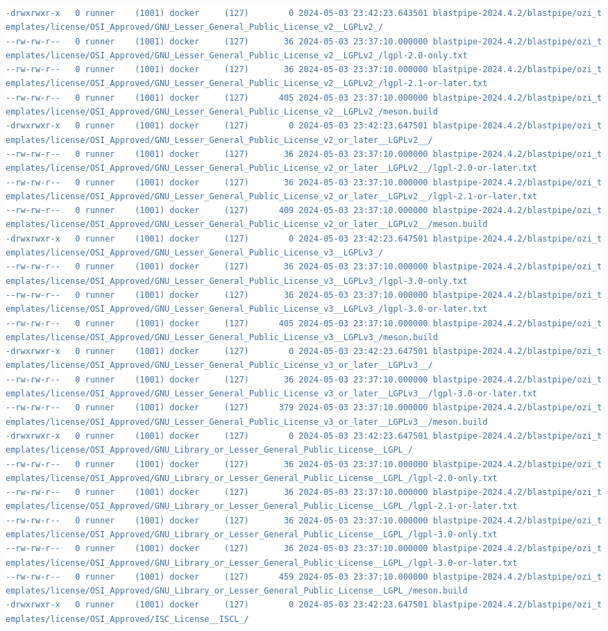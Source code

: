 ```diff
-drwxrwxr-x   0 runner    (1001) docker     (127)        0 2024-05-03 23:42:23.643501 blastpipe-2024.4.2/blastpipe/ozi_templates/license/OSI_Approved/GNU_Lesser_General_Public_License_v2__LGPLv2_/
--rw-rw-r--   0 runner    (1001) docker     (127)       36 2024-05-03 23:37:10.000000 blastpipe-2024.4.2/blastpipe/ozi_templates/license/OSI_Approved/GNU_Lesser_General_Public_License_v2__LGPLv2_/lgpl-2.0-only.txt
--rw-rw-r--   0 runner    (1001) docker     (127)       36 2024-05-03 23:37:10.000000 blastpipe-2024.4.2/blastpipe/ozi_templates/license/OSI_Approved/GNU_Lesser_General_Public_License_v2__LGPLv2_/lgpl-2.1-or-later.txt
--rw-rw-r--   0 runner    (1001) docker     (127)      405 2024-05-03 23:37:10.000000 blastpipe-2024.4.2/blastpipe/ozi_templates/license/OSI_Approved/GNU_Lesser_General_Public_License_v2__LGPLv2_/meson.build
-drwxrwxr-x   0 runner    (1001) docker     (127)        0 2024-05-03 23:42:23.647501 blastpipe-2024.4.2/blastpipe/ozi_templates/license/OSI_Approved/GNU_Lesser_General_Public_License_v2_or_later__LGPLv2__/
--rw-rw-r--   0 runner    (1001) docker     (127)       36 2024-05-03 23:37:10.000000 blastpipe-2024.4.2/blastpipe/ozi_templates/license/OSI_Approved/GNU_Lesser_General_Public_License_v2_or_later__LGPLv2__/lgpl-2.0-or-later.txt
--rw-rw-r--   0 runner    (1001) docker     (127)       36 2024-05-03 23:37:10.000000 blastpipe-2024.4.2/blastpipe/ozi_templates/license/OSI_Approved/GNU_Lesser_General_Public_License_v2_or_later__LGPLv2__/lgpl-2.1-or-later.txt
--rw-rw-r--   0 runner    (1001) docker     (127)      409 2024-05-03 23:37:10.000000 blastpipe-2024.4.2/blastpipe/ozi_templates/license/OSI_Approved/GNU_Lesser_General_Public_License_v2_or_later__LGPLv2__/meson.build
-drwxrwxr-x   0 runner    (1001) docker     (127)        0 2024-05-03 23:42:23.647501 blastpipe-2024.4.2/blastpipe/ozi_templates/license/OSI_Approved/GNU_Lesser_General_Public_License_v3__LGPLv3_/
--rw-rw-r--   0 runner    (1001) docker     (127)       36 2024-05-03 23:37:10.000000 blastpipe-2024.4.2/blastpipe/ozi_templates/license/OSI_Approved/GNU_Lesser_General_Public_License_v3__LGPLv3_/lgpl-3.0-only.txt
--rw-rw-r--   0 runner    (1001) docker     (127)       36 2024-05-03 23:37:10.000000 blastpipe-2024.4.2/blastpipe/ozi_templates/license/OSI_Approved/GNU_Lesser_General_Public_License_v3__LGPLv3_/lgpl-3.0-or-later.txt
--rw-rw-r--   0 runner    (1001) docker     (127)      405 2024-05-03 23:37:10.000000 blastpipe-2024.4.2/blastpipe/ozi_templates/license/OSI_Approved/GNU_Lesser_General_Public_License_v3__LGPLv3_/meson.build
-drwxrwxr-x   0 runner    (1001) docker     (127)        0 2024-05-03 23:42:23.647501 blastpipe-2024.4.2/blastpipe/ozi_templates/license/OSI_Approved/GNU_Lesser_General_Public_License_v3_or_later__LGPLv3__/
--rw-rw-r--   0 runner    (1001) docker     (127)       36 2024-05-03 23:37:10.000000 blastpipe-2024.4.2/blastpipe/ozi_templates/license/OSI_Approved/GNU_Lesser_General_Public_License_v3_or_later__LGPLv3__/lgpl-3.0-or-later.txt
--rw-rw-r--   0 runner    (1001) docker     (127)      379 2024-05-03 23:37:10.000000 blastpipe-2024.4.2/blastpipe/ozi_templates/license/OSI_Approved/GNU_Lesser_General_Public_License_v3_or_later__LGPLv3__/meson.build
-drwxrwxr-x   0 runner    (1001) docker     (127)        0 2024-05-03 23:42:23.647501 blastpipe-2024.4.2/blastpipe/ozi_templates/license/OSI_Approved/GNU_Library_or_Lesser_General_Public_License__LGPL_/
--rw-rw-r--   0 runner    (1001) docker     (127)       36 2024-05-03 23:37:10.000000 blastpipe-2024.4.2/blastpipe/ozi_templates/license/OSI_Approved/GNU_Library_or_Lesser_General_Public_License__LGPL_/lgpl-2.0-only.txt
--rw-rw-r--   0 runner    (1001) docker     (127)       36 2024-05-03 23:37:10.000000 blastpipe-2024.4.2/blastpipe/ozi_templates/license/OSI_Approved/GNU_Library_or_Lesser_General_Public_License__LGPL_/lgpl-2.1-or-later.txt
--rw-rw-r--   0 runner    (1001) docker     (127)       36 2024-05-03 23:37:10.000000 blastpipe-2024.4.2/blastpipe/ozi_templates/license/OSI_Approved/GNU_Library_or_Lesser_General_Public_License__LGPL_/lgpl-3.0-only.txt
--rw-rw-r--   0 runner    (1001) docker     (127)       36 2024-05-03 23:37:10.000000 blastpipe-2024.4.2/blastpipe/ozi_templates/license/OSI_Approved/GNU_Library_or_Lesser_General_Public_License__LGPL_/lgpl-3.0-or-later.txt
--rw-rw-r--   0 runner    (1001) docker     (127)      459 2024-05-03 23:37:10.000000 blastpipe-2024.4.2/blastpipe/ozi_templates/license/OSI_Approved/GNU_Library_or_Lesser_General_Public_License__LGPL_/meson.build
-drwxrwxr-x   0 runner    (1001) docker     (127)        0 2024-05-03 23:42:23.647501 blastpipe-2024.4.2/blastpipe/ozi_templates/license/OSI_Approved/ISC_License__ISCL_/
```